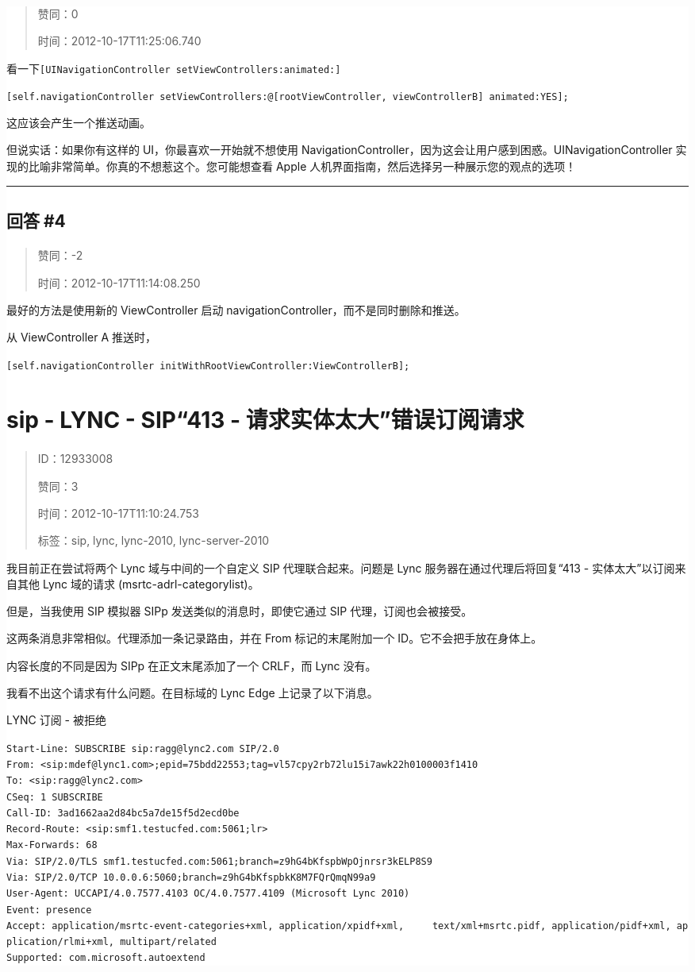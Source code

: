 > 赞同：0
> 
> 时间：2012-10-17T11:25:06.740

看一下`[UINavigationController setViewControllers:animated:]`

```
[self.navigationController setViewControllers:@[rootViewController, viewControllerB] animated:YES]; 
```

这应该会产生一个推送动画。

但说实话：如果你有这样的 UI，你最喜欢一开始就不想使用 NavigationController，因为这会让用户感到困惑。UINavigationController 实现的比喻非常简单。你真的不想惹这个。您可能想查看 Apple 人机界面指南，然后选择另一种展示您的观点的选项！

* * *

## 回答 #4

> 赞同：-2
> 
> 时间：2012-10-17T11:14:08.250

最好的方法是使用新的 ViewController 启动 navigationController，而不是同时删除和推送。

从 ViewController A 推送时，

```
[self.navigationController initWithRootViewController:ViewControllerB]; 
```

# sip - LYNC - SIP“413 - 请求实体太大”错误订阅请求

> ID：12933008
> 
> 赞同：3
> 
> 时间：2012-10-17T11:10:24.753
> 
> 标签：sip, lync, lync-2010, lync-server-2010

我目前正在尝试将两个 Lync 域与中间的一个自定义 SIP 代理联合起来。问题是 Lync 服务器在通过代理后将回复“413 - 实体太大”以订阅来自其他 Lync 域的请求 (msrtc-adrl-categorylist)。

但是，当我使用 SIP 模拟器 SIPp 发送类似的消息时，即使它通过 SIP 代理，订阅也会被接受。

这两条消息非常相似。代理添加一条记录路由，并在 From 标记的末尾附加一个 ID。它不会把手放在身体上。

内容长度的不同是因为 SIPp 在正文末尾添加了一个 CRLF，而 Lync 没有。

我看不出这个请求有什么问题。在目标域的 Lync Edge 上记录了以下消息。

LYNC 订阅 - 被拒绝

```
Start-Line: SUBSCRIBE sip:ragg@lync2.com SIP/2.0
From: <sip:mdef@lync1.com>;epid=75bdd22553;tag=vl57cpy2rb72lu15i7awk22h0100003f1410
To: <sip:ragg@lync2.com>
CSeq: 1 SUBSCRIBE
Call-ID: 3ad1662aa2d84bc5a7de15f5d2ecd0be
Record-Route: <sip:smf1.testucfed.com:5061;lr>
Max-Forwards: 68
Via: SIP/2.0/TLS smf1.testucfed.com:5061;branch=z9hG4bKfspbWpOjnrsr3kELP8S9
Via: SIP/2.0/TCP 10.0.0.6:5060;branch=z9hG4bKfspbkK8M7FQrQmqN99a9
User-Agent: UCCAPI/4.0.7577.4103 OC/4.0.7577.4109 (Microsoft Lync 2010)
Event: presence
Accept: application/msrtc-event-categories+xml, application/xpidf+xml,     text/xml+msrtc.pidf, application/pidf+xml, application/rlmi+xml, multipart/related
Supported: com.microsoft.autoextend
```